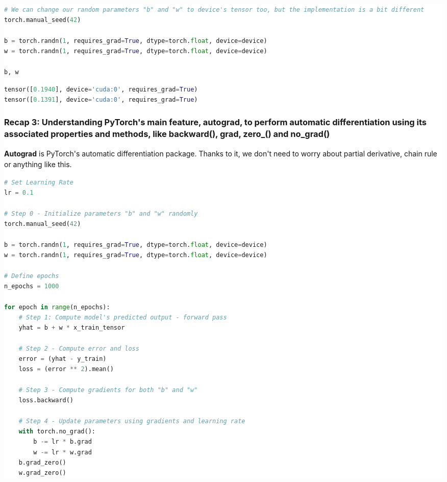 ```python
# We can change our random parameters "b" and "w" to device's tensor too, but the implementation is a bit different
torch.manual_seed(42)

b = torch.randn(1, requires_grad=True, dtype=torch.float, device=device)
w = torch.randn(1, requires_grad=True, dtype=torch.float, device=device)

b, w
```
```python
tensor([0.1940], device='cuda:0', requires_grad=True)
tensor([0.1391], device='cuda:0', requires_grad=True)
```

### Recap 3: Understanding PyTorch's main feature, **autograd**, to perform automatic differentiation using its associated properties and methods, like backward(), grad, zero_() and no_grad()

**Autograd** is PyTorch's automatic differentiation package. Thanks to it, we don't need to worry about partial derivative, chain rule or anything like this.

```python
# Set Learning Rate
lr = 0.1

# Step 0 - Initialize parameters "b" and "w" randomly
torch.manual_seed(42)

b = torch.randn(1, requires_grad=True, dtype=torch.float, device=device)
w = torch.randn(1, requires_grad=True, dtype=torch.float, device=device)

# Define epochs
n_epochs = 1000

for epoch in range(n_epochs):
    # Step 1: Compute model's predicted output - forward pass
    yhat = b + w * x_train_tensor

    # Step 2 - Compute error and loss
    error = (yhat - y_train)
    loss = (error ** 2).mean()

    # Step 3 - Compute gradients for both "b" and "w"
    loss.backward()

    # Step 4 - Update parameters using gradients and learning rate
    with torch.no_grad():
        b -= lr * b.grad
        w -= lr * w.grad
    b.grad_zero()
    w.grad_zero()
```
